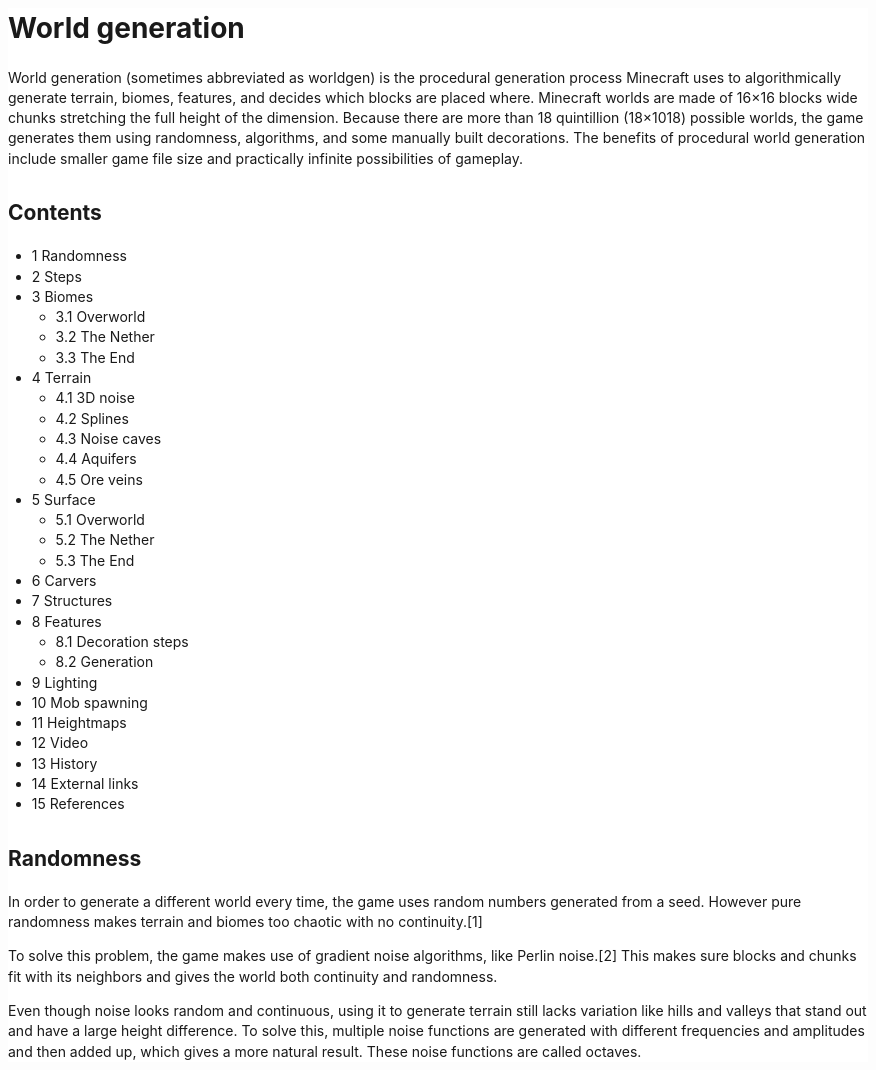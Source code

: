 # World generation
World generation (sometimes abbreviated as worldgen) is the procedural generation process Minecraft uses to algorithmically generate terrain, biomes, features, and decides which blocks are placed where. Minecraft worlds are made of 16×16 blocks wide chunks stretching the full height of the dimension. Because there are more than 18 quintillion (18×1018) possible worlds, the game generates them using randomness, algorithms, and some manually built decorations. The benefits of procedural world generation include smaller game file size and practically infinite possibilities of gameplay.

## Contents
- 1 Randomness
- 2 Steps
- 3 Biomes
	- 3.1 Overworld
	- 3.2 The Nether
	- 3.3 The End
- 4 Terrain
	- 4.1 3D noise
	- 4.2 Splines
	- 4.3 Noise caves
	- 4.4 Aquifers
	- 4.5 Ore veins
- 5 Surface
	- 5.1 Overworld
	- 5.2 The Nether
	- 5.3 The End
- 6 Carvers
- 7 Structures
- 8 Features
	- 8.1 Decoration steps
	- 8.2 Generation
- 9 Lighting
- 10 Mob spawning
- 11 Heightmaps
- 12 Video
- 13 History
- 14 External links
- 15 References

## Randomness
In order to generate a different world every time, the game uses random numbers generated from a seed. However pure randomness makes terrain and biomes too chaotic with no continuity.[1]

To solve this problem, the game makes use of gradient noise algorithms, like Perlin noise.[2] This makes sure blocks and chunks fit with its neighbors and gives the world both continuity and randomness. 

Even though noise looks random and continuous, using it to generate terrain still lacks variation like hills and valleys that stand out and have a large height difference. To solve this, multiple noise functions are generated with different frequencies and amplitudes and then added up, which gives a more natural result. These noise functions are called octaves.
